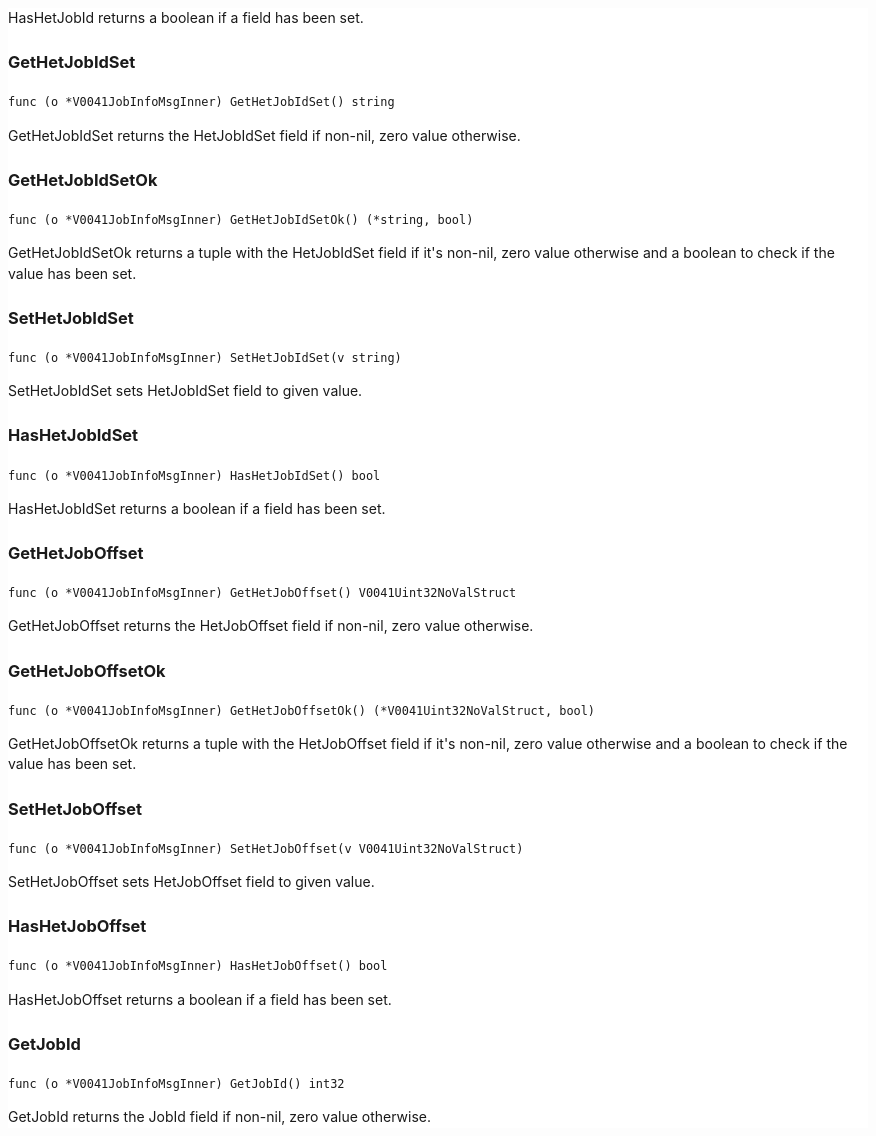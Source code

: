 HasHetJobId returns a boolean if a field has been set.

### GetHetJobIdSet

`func (o *V0041JobInfoMsgInner) GetHetJobIdSet() string`

GetHetJobIdSet returns the HetJobIdSet field if non-nil, zero value otherwise.

### GetHetJobIdSetOk

`func (o *V0041JobInfoMsgInner) GetHetJobIdSetOk() (*string, bool)`

GetHetJobIdSetOk returns a tuple with the HetJobIdSet field if it's non-nil, zero value otherwise
and a boolean to check if the value has been set.

### SetHetJobIdSet

`func (o *V0041JobInfoMsgInner) SetHetJobIdSet(v string)`

SetHetJobIdSet sets HetJobIdSet field to given value.

### HasHetJobIdSet

`func (o *V0041JobInfoMsgInner) HasHetJobIdSet() bool`

HasHetJobIdSet returns a boolean if a field has been set.

### GetHetJobOffset

`func (o *V0041JobInfoMsgInner) GetHetJobOffset() V0041Uint32NoValStruct`

GetHetJobOffset returns the HetJobOffset field if non-nil, zero value otherwise.

### GetHetJobOffsetOk

`func (o *V0041JobInfoMsgInner) GetHetJobOffsetOk() (*V0041Uint32NoValStruct, bool)`

GetHetJobOffsetOk returns a tuple with the HetJobOffset field if it's non-nil, zero value otherwise
and a boolean to check if the value has been set.

### SetHetJobOffset

`func (o *V0041JobInfoMsgInner) SetHetJobOffset(v V0041Uint32NoValStruct)`

SetHetJobOffset sets HetJobOffset field to given value.

### HasHetJobOffset

`func (o *V0041JobInfoMsgInner) HasHetJobOffset() bool`

HasHetJobOffset returns a boolean if a field has been set.

### GetJobId

`func (o *V0041JobInfoMsgInner) GetJobId() int32`

GetJobId returns the JobId field if non-nil, zero value otherwise.
